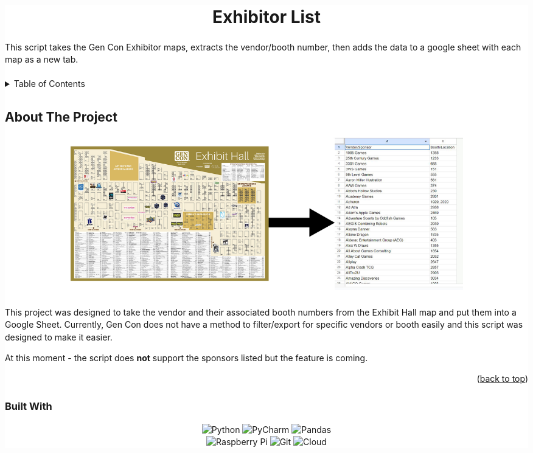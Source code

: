 
<a name="readme-top"></a>

<h1 align="center">Exhibitor List</h1>
    This script takes the Gen Con Exhibitor maps, extracts the vendor/booth number, then adds the data to a google sheet with each map as a new tab.
    <br />
<br />


<details><summary>Table of Contents</summary></details>









## About The Project

<div align="center">
<img src="Assets/map-to-sheets.png" width="75%">
</div>


This project was designed to take the vendor and their associated booth numbers from the Exhibit Hall map and put them into a Google Sheet. Currently, Gen Con does not have a method to filter/export for specific vendors or booth easily and this script was designed to make it easier. 

At this moment - the script does **not** support the sponsors listed but the feature is coming. 
<p align="right">(<a href="#readme-top">back to top</a>)</p>



### Built With

<div align="center">

![Python](https://img.shields.io/badge/python-3670A0?style=for-the-badge&logo=python&logoColor=ffdd54)
![PyCharm](https://img.shields.io/badge/pycharm-143?style=for-the-badge&logo=pycharm&logoColor=black&color=black&labelColor=green)
![Pandas](https://img.shields.io/badge/pandas-%23150458.svg?style=for-the-badge&logo=pandas&logoColor=white)</br>
![Raspberry Pi](https://img.shields.io/badge/-Raspberry_Pi-C51A4A?style=for-the-badge&logo=Raspberry-Pi)
![Git](https://img.shields.io/badge/git-%23F05033.svg?style=for-the-badge&logo=git&logoColor=white)
![Cloud](https://img.shields.io/badge/Google_Sheets-%2334A853.svg?style=for-the-badge&logo=googlesheets&logoColor=white)
